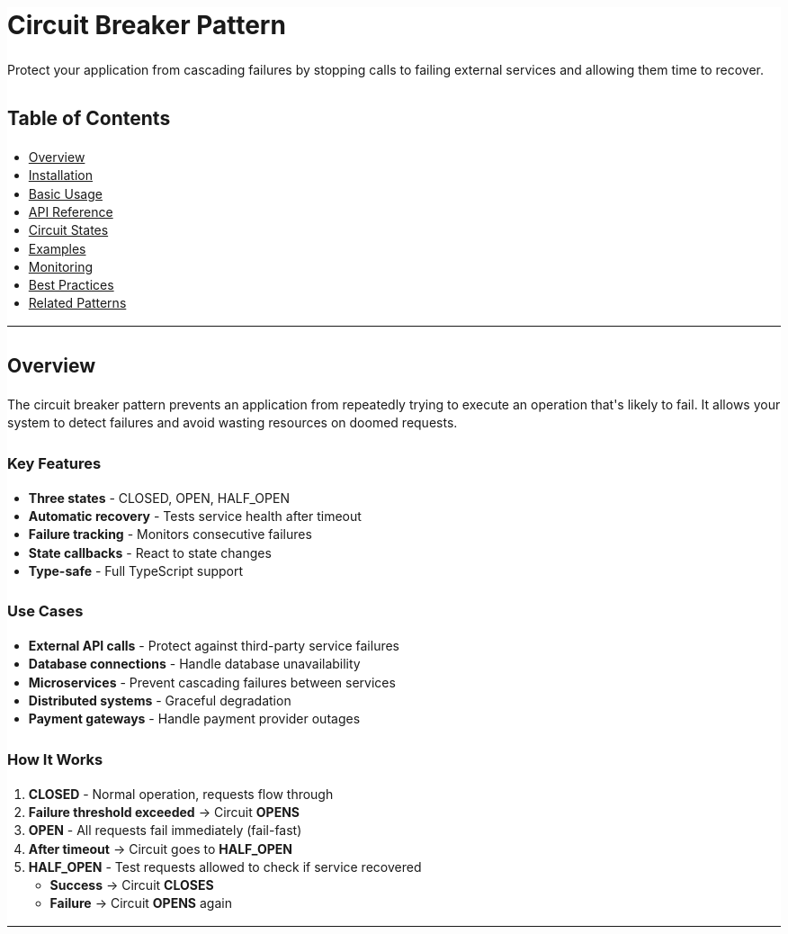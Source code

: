 # Circuit Breaker Pattern

Protect your application from cascading failures by stopping calls to failing external services and allowing them time to recover.

## Table of Contents

- [Overview](#overview)
- [Installation](#installation)
- [Basic Usage](#basic-usage)
- [API Reference](#api-reference)
- [Circuit States](#circuit-states)
- [Examples](#examples)
- [Monitoring](#monitoring)
- [Best Practices](#best-practices)
- [Related Patterns](#related-patterns)

---

## Overview

The circuit breaker pattern prevents an application from repeatedly trying to execute an operation that's likely to fail. It allows your system to detect failures and avoid wasting resources on doomed requests.

### Key Features

- **Three states** - CLOSED, OPEN, HALF_OPEN
- **Automatic recovery** - Tests service health after timeout
- **Failure tracking** - Monitors consecutive failures
- **State callbacks** - React to state changes
- **Type-safe** - Full TypeScript support

### Use Cases

- **External API calls** - Protect against third-party service failures
- **Database connections** - Handle database unavailability
- **Microservices** - Prevent cascading failures between services
- **Distributed systems** - Graceful degradation
- **Payment gateways** - Handle payment provider outages

### How It Works

1. **CLOSED** - Normal operation, requests flow through
2. **Failure threshold exceeded** → Circuit **OPENS**
3. **OPEN** - All requests fail immediately (fail-fast)
4. **After timeout** → Circuit goes to **HALF_OPEN**
5. **HALF_OPEN** - Test requests allowed to check if service recovered
   - **Success** → Circuit **CLOSES**
   - **Failure** → Circuit **OPENS** again

---